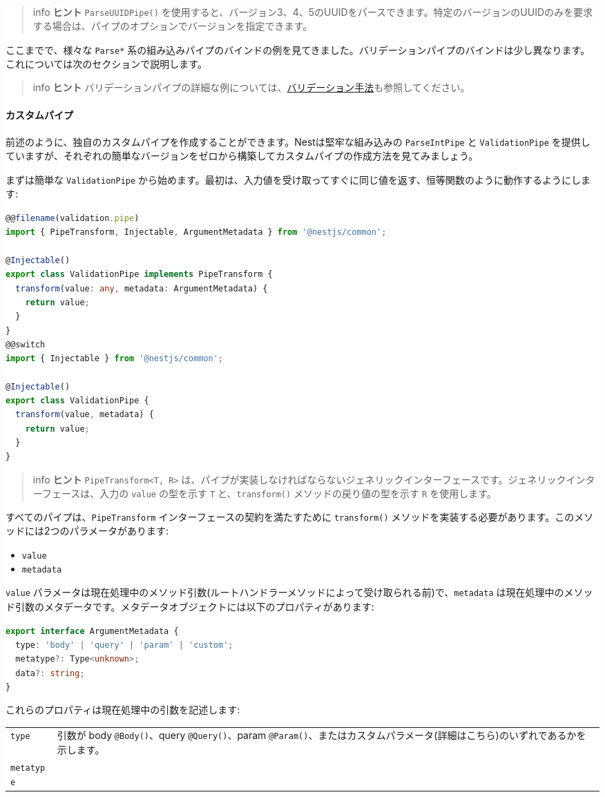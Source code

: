 > info **ヒント** `ParseUUIDPipe()` を使用すると、バージョン3、4、5のUUIDをパースできます。特定のバージョンのUUIDのみを要求する場合は、パイプのオプションでバージョンを指定できます。

ここまでで、様々な `Parse*` 系の組み込みパイプのバインドの例を見てきました。バリデーションパイプのバインドは少し異なります。これについては次のセクションで説明します。

> info **ヒント** バリデーションパイプの詳細な例については、[バリデーション手法](/techniques/validation)も参照してください。

#### カスタムパイプ

前述のように、独自のカスタムパイプを作成することができます。Nestは堅牢な組み込みの `ParseIntPipe` と `ValidationPipe` を提供していますが、それぞれの簡単なバージョンをゼロから構築してカスタムパイプの作成方法を見てみましょう。

まずは簡単な `ValidationPipe` から始めます。最初は、入力値を受け取ってすぐに同じ値を返す、恒等関数のように動作するようにします:

```typescript
@@filename(validation.pipe)
import { PipeTransform, Injectable, ArgumentMetadata } from '@nestjs/common';

@Injectable()
export class ValidationPipe implements PipeTransform {
  transform(value: any, metadata: ArgumentMetadata) {
    return value;
  }
}
@@switch
import { Injectable } from '@nestjs/common';

@Injectable()
export class ValidationPipe {
  transform(value, metadata) {
    return value;
  }
}
```

> info **ヒント** `PipeTransform<T, R>` は、パイプが実装しなければならないジェネリックインターフェースです。ジェネリックインターフェースは、入力の `value` の型を示す `T` と、`transform()` メソッドの戻り値の型を示す `R` を使用します。

すべてのパイプは、`PipeTransform` インターフェースの契約を満たすために `transform()` メソッドを実装する必要があります。このメソッドには2つのパラメータがあります:

- `value`
- `metadata`

`value` パラメータは現在処理中のメソッド引数(ルートハンドラーメソッドによって受け取られる前)で、`metadata` は現在処理中のメソッド引数のメタデータです。メタデータオブジェクトには以下のプロパティがあります:

```typescript
export interface ArgumentMetadata {
  type: 'body' | 'query' | 'param' | 'custom';
  metatype?: Type<unknown>;
  data?: string;
}
```

これらのプロパティは現在処理中の引数を記述します:

<table>
  <tr>
    <td>
      <code>type</code>
    </td>
    <td>引数が body <code>@Body()</code>、query <code>@Query()</code>、param <code>@Param()</code>、またはカスタムパラメータ(詳細は<a routerLink="/custom-decorators">こちら</a>)のいずれであるかを示します。</td>
  </tr>
  <tr>
    <td>
      <code>metatype</code>
    </td>
    <td>